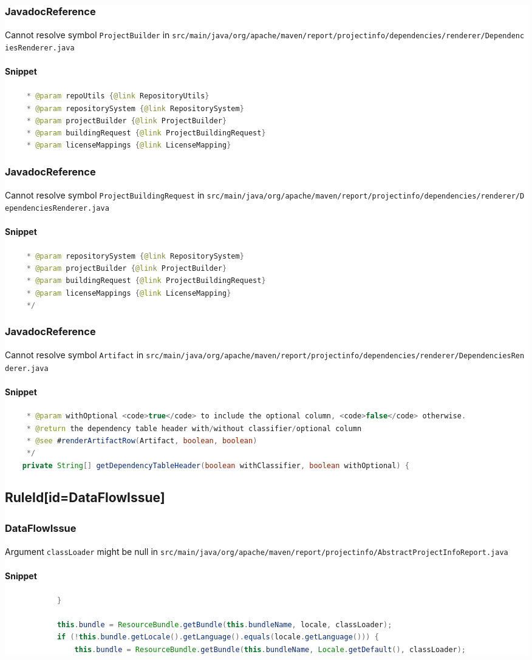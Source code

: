 ### JavadocReference
Cannot resolve symbol `ProjectBuilder`
in `src/main/java/org/apache/maven/report/projectinfo/dependencies/renderer/DependenciesRenderer.java`
#### Snippet
```java
     * @param repoUtils {@link RepositoryUtils}
     * @param repositorySystem {@link RepositorySystem}
     * @param projectBuilder {@link ProjectBuilder}
     * @param buildingRequest {@link ProjectBuildingRequest}
     * @param licenseMappings {@link LicenseMapping}
```

### JavadocReference
Cannot resolve symbol `ProjectBuildingRequest`
in `src/main/java/org/apache/maven/report/projectinfo/dependencies/renderer/DependenciesRenderer.java`
#### Snippet
```java
     * @param repositorySystem {@link RepositorySystem}
     * @param projectBuilder {@link ProjectBuilder}
     * @param buildingRequest {@link ProjectBuildingRequest}
     * @param licenseMappings {@link LicenseMapping}
     */
```

### JavadocReference
Cannot resolve symbol `Artifact`
in `src/main/java/org/apache/maven/report/projectinfo/dependencies/renderer/DependenciesRenderer.java`
#### Snippet
```java
     * @param withOptional <code>true</code> to include the optional column, <code>false</code> otherwise.
     * @return the dependency table header with/without classifier/optional column
     * @see #renderArtifactRow(Artifact, boolean, boolean)
     */
    private String[] getDependencyTableHeader(boolean withClassifier, boolean withOptional) {
```

## RuleId[id=DataFlowIssue]
### DataFlowIssue
Argument `classLoader` might be null
in `src/main/java/org/apache/maven/report/projectinfo/AbstractProjectInfoReport.java`
#### Snippet
```java
            }

            this.bundle = ResourceBundle.getBundle(this.bundleName, locale, classLoader);
            if (!this.bundle.getLocale().getLanguage().equals(locale.getLanguage())) {
                this.bundle = ResourceBundle.getBundle(this.bundleName, Locale.getDefault(), classLoader);
```
